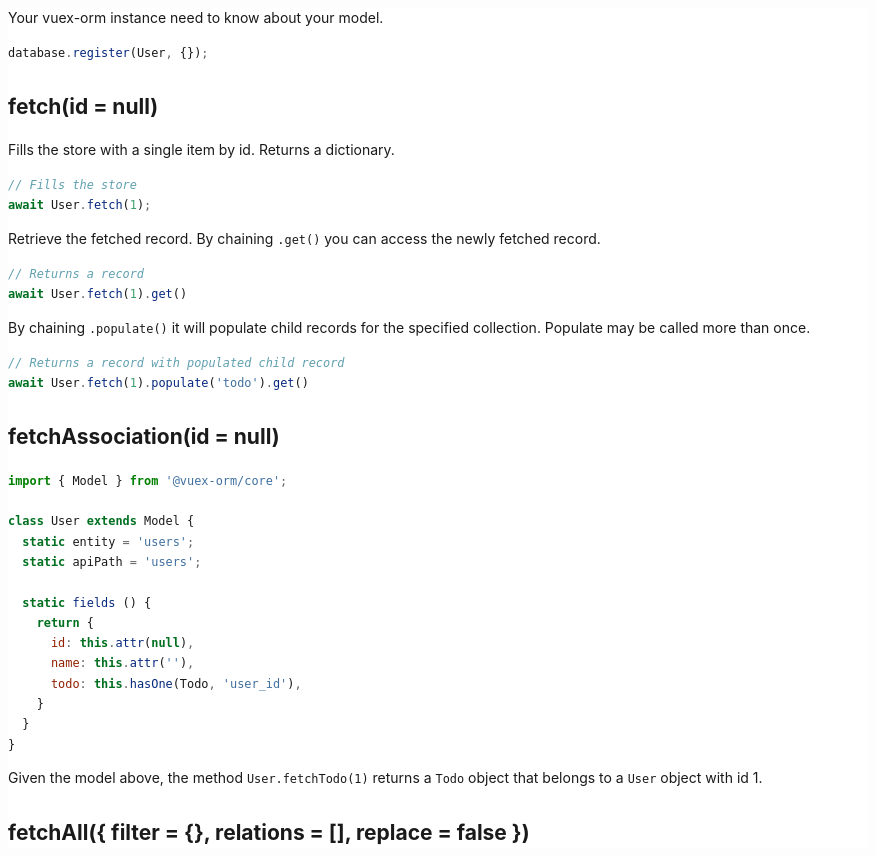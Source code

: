 Your vuex-orm instance need to know about your model.

``` javascript
database.register(User, {});
```

## fetch(id = null)

Fills the store with a single item by id.
Returns a dictionary.

``` javascript
// Fills the store
await User.fetch(1);
```

Retrieve the fetched record.
By chaining ```.get()``` you can access the newly fetched record.

``` javascript
// Returns a record
await User.fetch(1).get()
```

By chaining ```.populate()``` it will populate child records for the specified collection.
Populate may be called more than once.

``` javascript
// Returns a record with populated child record
await User.fetch(1).populate('todo').get()
```

## fetchAssociation(id = null)


``` javascript
import { Model } from '@vuex-orm/core';

class User extends Model {
  static entity = 'users';
  static apiPath = 'users';

  static fields () {
    return {
      id: this.attr(null),
      name: this.attr(''),
      todo: this.hasOne(Todo, 'user_id'),
    }
  }
}
```

Given the model above, the method ```User.fetchTodo(1)``` returns a ```Todo``` object that belongs to a ```User``` object with id 1.

## fetchAll({ filter = {}, relations = [], replace = false })
